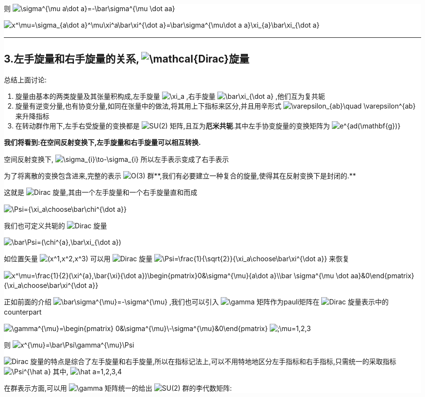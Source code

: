 则 ![\sigma^{\mu a\dot a}=-\bar\sigma^{\mu \dot aa} ](https://www.zhihu.com/equation?tex=%5Csigma%5E%7B%5Cmu+a%5Cdot+a%7D%3D-%5Cbar%5Csigma%5E%7B%5Cmu+%5Cdot+aa%7D+)

![x^\mu=\sigma_{a\dot a}^\mu\xi^a\bar\xi^{\dot a}=\bar\sigma^{\mu\dot a a}\xi_{a}\bar\xi_{\dot a} ](https://www.zhihu.com/equation?tex=x%5E%5Cmu%3D%5Csigma_%7Ba%5Cdot+a%7D%5E%5Cmu%5Cxi%5Ea%5Cbar%5Cxi%5E%7B%5Cdot+a%7D%3D%5Cbar%5Csigma%5E%7B%5Cmu%5Cdot+a+a%7D%5Cxi_%7Ba%7D%5Cbar%5Cxi_%7B%5Cdot+a%7D+)

------

## **3.左手旋量和右手旋量的关系, ![\mathcal{Dirac}](https://www.zhihu.com/equation?tex=%5Cmathcal%7BDirac%7D)旋量**

总结上面讨论:

1. 旋量由基本的两类旋量及其张量积构成,左手旋量 ![\xi_a](https://www.zhihu.com/equation?tex=%5Cxi_a) ,右手旋量 ![\bar\xi_{\dot a}](https://www.zhihu.com/equation?tex=%5Cbar%5Cxi_%7B%5Cdot+a%7D) ,他们互为复共轭
2. 旋量有逆变分量,也有协变分量,如同在张量中的做法,将其用上下指标来区分,并且用辛形式 ![\varepsilon_{ab}\quad \varepsilon^{ab}](https://www.zhihu.com/equation?tex=%5Cvarepsilon_%7Bab%7D%5Cquad+%5Cvarepsilon%5E%7Bab%7D) 来升降指标
3. 在转动群作用下,左手右受旋量的变换都是 ![SU(2)](https://www.zhihu.com/equation?tex=SU%282%29) 矩阵,且互为**厄米共轭**.其中左手协变旋量的变换矩阵为 ![e^{ad(\mathbf{g})}](https://www.zhihu.com/equation?tex=e%5E%7Bad%28%5Cmathbf%7Bg%7D%29%7D)

**我们将看到:在空间反射变换下,左手旋量和右手旋量可以相互转换.**

空间反射变换下, ![\sigma_{i}\to-\sigma_{i}](https://www.zhihu.com/equation?tex=%5Csigma_%7Bi%7D%5Cto-%5Csigma_%7Bi%7D) 所以左手表示变成了右手表示

为了将离散的变换包含进来,完整的表示 ![O(3)](https://www.zhihu.com/equation?tex=O%283%29) 群**,我们有必要建立一种复合的旋量,使得其在反射变换下是封闭的.**

这就是 ![Dirac](https://www.zhihu.com/equation?tex=Dirac) 旋量,其由一个左手旋量和一个右手旋量直和而成

![\Psi={\xi_a\choose\bar\chi^{\dot a}}](https://www.zhihu.com/equation?tex=%5CPsi%3D%7B%5Cxi_a%5Cchoose%5Cbar%5Cchi%5E%7B%5Cdot+a%7D%7D)

我们也可定义共轭的 ![Dirac](https://www.zhihu.com/equation?tex=Dirac) 旋量

![\bar\Psi=(\chi^{a},\bar\xi_{\dot a})](https://www.zhihu.com/equation?tex=%5Cbar%5CPsi%3D%28%5Cchi%5E%7Ba%7D%2C%5Cbar%5Cxi_%7B%5Cdot+a%7D%29)

如位置矢量 ![(x^1,x^2,x^3)](https://www.zhihu.com/equation?tex=%28x%5E1%2Cx%5E2%2Cx%5E3%29) 可以用 ![Dirac](https://www.zhihu.com/equation?tex=Dirac) 旋量 ![\Psi=\frac{1}{\sqrt{2}}{\xi_a\choose\bar\xi^{\dot a}}](https://www.zhihu.com/equation?tex=%5CPsi%3D%5Cfrac%7B1%7D%7B%5Csqrt%7B2%7D%7D%7B%5Cxi_a%5Cchoose%5Cbar%5Cxi%5E%7B%5Cdot+a%7D%7D) 来恢复

![x^\mu=\frac{1}{2}(\xi^{a},\bar{\xi}_{\dot a})\begin{pmatrix}0&\sigma^{\mu}_{a\dot a}\\\bar \sigma^{\mu \dot aa}&0\end{pmatrix}{\xi_a\choose\bar\xi^{\dot a}}](https://www.zhihu.com/equation?tex=x%5E%5Cmu%3D%5Cfrac%7B1%7D%7B2%7D%28%5Cxi%5E%7Ba%7D%2C%5Cbar%7B%5Cxi%7D_%7B%5Cdot+a%7D%29%5Cbegin%7Bpmatrix%7D0%26%5Csigma%5E%7B%5Cmu%7D_%7Ba%5Cdot+a%7D%5C%5C%5Cbar+%5Csigma%5E%7B%5Cmu+%5Cdot+aa%7D%260%5Cend%7Bpmatrix%7D%7B%5Cxi_a%5Cchoose%5Cbar%5Cxi%5E%7B%5Cdot+a%7D%7D)

正如前面的介绍 ![\bar\sigma^{\mu}=-\sigma^{\mu}](https://www.zhihu.com/equation?tex=%5Cbar%5Csigma%5E%7B%5Cmu%7D%3D-%5Csigma%5E%7B%5Cmu%7D) ,我们也可以引入 ![\gamma](https://www.zhihu.com/equation?tex=%5Cgamma) 矩阵作为pauli矩阵在 ![Dirac](https://www.zhihu.com/equation?tex=Dirac) 旋量表示中的counterpart

![\gamma^{\mu}=\begin{pmatrix} 0&\sigma^{\mu}\\-\sigma^{\mu}&0\end{pmatrix}](https://www.zhihu.com/equation?tex=%5Cgamma%5E%7B%5Cmu%7D%3D%5Cbegin%7Bpmatrix%7D+0%26%5Csigma%5E%7B%5Cmu%7D%5C%5C-%5Csigma%5E%7B%5Cmu%7D%260%5Cend%7Bpmatrix%7D) ![;\mu=1,2,3](https://www.zhihu.com/equation?tex=%3B%5Cmu%3D1%2C2%2C3)

则 ![x^{\mu}=\bar\Psi\gamma^{\mu}\Psi](https://www.zhihu.com/equation?tex=x%5E%7B%5Cmu%7D%3D%5Cbar%5CPsi%5Cgamma%5E%7B%5Cmu%7D%5CPsi)

![Dirac](https://www.zhihu.com/equation?tex=Dirac) 旋量的特点是综合了左手旋量和右手旋量,所以在指标记法上,可以不用特地地区分左手指标和右手指标,只需统一的采取指标 ![\Psi^{\hat a}](https://www.zhihu.com/equation?tex=%5CPsi%5E%7B%5Chat+a%7D) 其中, ![\hat a=1,2,3,4](https://www.zhihu.com/equation?tex=%5Chat+a%3D1%2C2%2C3%2C4)

在群表示方面,可以用 ![\gamma](https://www.zhihu.com/equation?tex=%5Cgamma) 矩阵统一的给出 ![SU(2)](https://www.zhihu.com/equation?tex=SU%282%29) 群的李代数矩阵:
